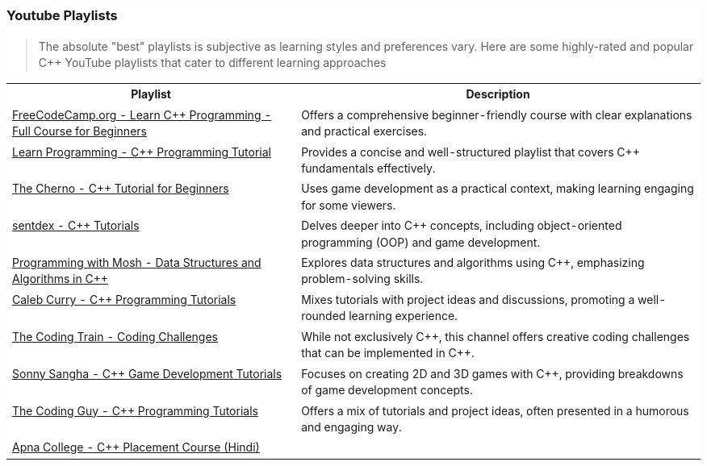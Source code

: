

### Youtube Playlists
> The absolute "best" playlists is subjective as learning styles and preferences vary. Here are some highly-rated and popular C++ YouTube playlists that cater to different learning approaches

<table width="100%">
  <tr>
    <th>Playlist</th>
    <th>Description</th>
  </tr>
  <tr>
    <td><a href="https://m.youtube.com/watch?v=8jLOx1hD3_o">FreeCodeCamp.org - Learn C++ Programming - Full Course for Beginners</a></td>
    <td>Offers a comprehensive beginner-friendly course with clear explanations and practical exercises.</td>
  </tr>
  <tr>
    <td><a href="https://www.youtube.com/watch?v=vLnPwxZdW4Y">Learn Programming - C++ Programming Tutorial</a></td>
    <td>Provides a concise and well-structured playlist that covers C++ fundamentals effectively.</td>
  </tr>
  <tr>
    <td><a href="https://www.youtube.com/watch?v=18c3MTX0PK0">The Cherno - C++ Tutorial for Beginners</a></td>
    <td>Uses game development as a practical context, making learning engaging for some viewers.</td>
  </tr>
  <tr>
    <td><a href="https://www.youtube.com/channel/UCfzlCWGWYyIQ0aLC5w48gBQ">sentdex - C++ Tutorials</a></td>
    <td>Delves deeper into C++ concepts, including object-oriented programming (OOP) and game development.</td>
  </tr>
  <tr>
    <td><a href="https://www.youtube.com/watch?v=B31LgI4Y4DQ">Programming with Mosh - Data Structures and Algorithms in C++</a></td>
    <td>Explores data structures and algorithms using C++, emphasizing problem-solving skills.</td>
  </tr>
  <tr>
    <td><a href="https://www.youtube.com/channel/UCZUyPT9DkJWmS_DzdOi7RIA">Caleb Curry - C++ Programming Tutorials</a></td>
    <td>Mixes tutorials with project ideas and discussions, promoting a well-rounded learning experience.</td>
  </tr>
  <tr>
    <td><a href="https://www.youtube.com/@TheCodingTrain">The Coding Train - Coding Challenges</a></td>
    <td>While not exclusively C++, this channel offers creative coding challenges that can be implemented in C++.</td>
  </tr>
  <tr>
    <td><a href="https://www.youtube.com/channel/UCqeTj_QAnNlmt7FwzNwHZnA">Sonny Sangha - C++ Game Development Tutorials</a></td>
    <td>Focuses on creating 2D and 3D games with C++, providing breakdowns of game development concepts.</td>
  </tr>
  <tr>
    <td><a href="https://m.youtube.com/channel/UClxQWJ_4HR3uyZx2e---cRg">The Coding Guy - C++ Programming Tutorials</a></td>
    <td>Offers a mix of tutorials and project ideas, often presented in a humorous and engaging way.</td>
  </tr>
  <tr>
    <td><a href="https://m.youtube.com/watch?v=8jLOx1hD3_o">Apna College - C++ Placement Course (Hindi)</a></td>